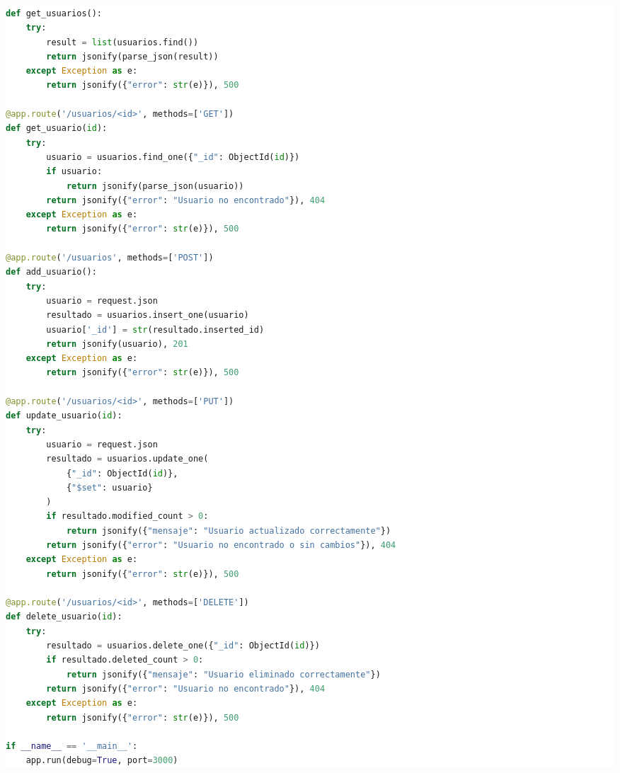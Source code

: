 ```python
def get_usuarios():
    try:
        result = list(usuarios.find())
        return jsonify(parse_json(result))
    except Exception as e:
        return jsonify({"error": str(e)}), 500

@app.route('/usuarios/<id>', methods=['GET'])
def get_usuario(id):
    try:
        usuario = usuarios.find_one({"_id": ObjectId(id)})
        if usuario:
            return jsonify(parse_json(usuario))
        return jsonify({"error": "Usuario no encontrado"}), 404
    except Exception as e:
        return jsonify({"error": str(e)}), 500

@app.route('/usuarios', methods=['POST'])
def add_usuario():
    try:
        usuario = request.json
        resultado = usuarios.insert_one(usuario)
        usuario['_id'] = str(resultado.inserted_id)
        return jsonify(usuario), 201
    except Exception as e:
        return jsonify({"error": str(e)}), 500

@app.route('/usuarios/<id>', methods=['PUT'])
def update_usuario(id):
    try:
        usuario = request.json
        resultado = usuarios.update_one(
            {"_id": ObjectId(id)},
            {"$set": usuario}
        )
        if resultado.modified_count > 0:
            return jsonify({"mensaje": "Usuario actualizado correctamente"})
        return jsonify({"error": "Usuario no encontrado o sin cambios"}), 404
    except Exception as e:
        return jsonify({"error": str(e)}), 500

@app.route('/usuarios/<id>', methods=['DELETE'])
def delete_usuario(id):
    try:
        resultado = usuarios.delete_one({"_id": ObjectId(id)})
        if resultado.deleted_count > 0:
            return jsonify({"mensaje": "Usuario eliminado correctamente"})
        return jsonify({"error": "Usuario no encontrado"}), 404
    except Exception as e:
        return jsonify({"error": str(e)}), 500

if __name__ == '__main__':
    app.run(debug=True, port=3000)
```
